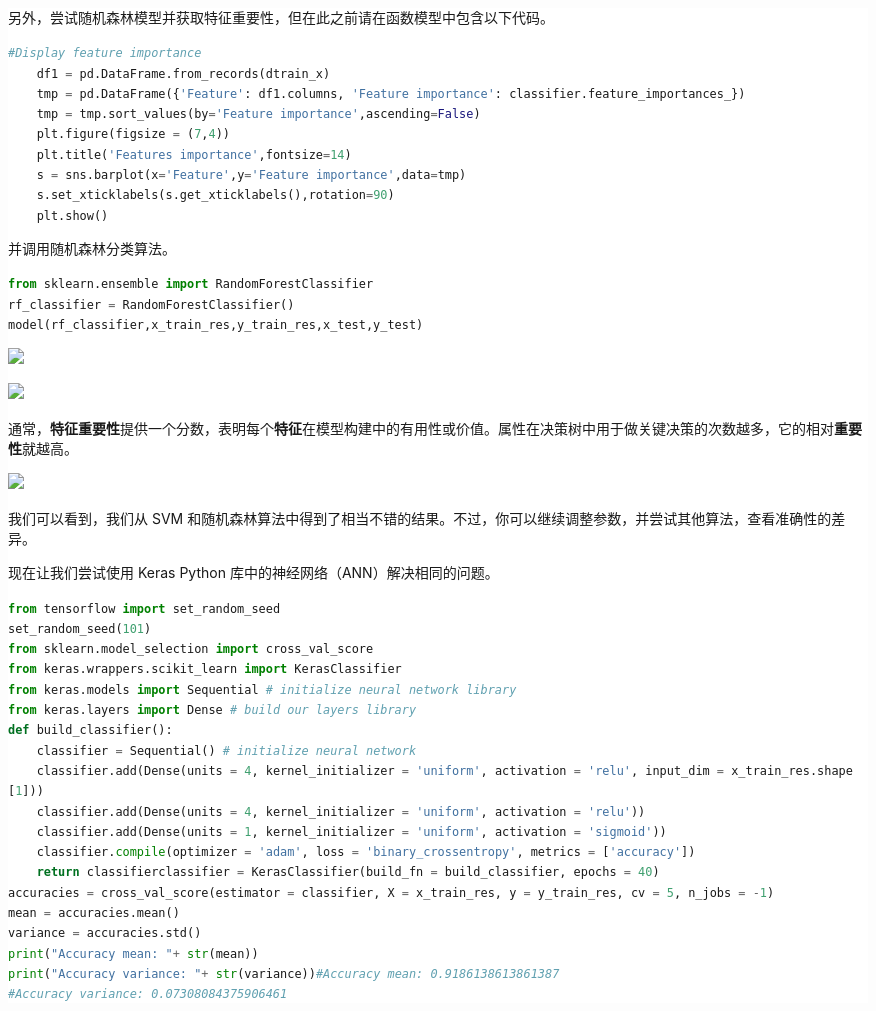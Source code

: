 另外，尝试随机森林模型并获取特征重要性，但在此之前请在函数模型中包含以下代码。

```py
#Display feature importance   
    df1 = pd.DataFrame.from_records(dtrain_x)     
    tmp = pd.DataFrame({'Feature': df1.columns, 'Feature importance': classifier.feature_importances_})
    tmp = tmp.sort_values(by='Feature importance',ascending=False)
    plt.figure(figsize = (7,4))
    plt.title('Features importance',fontsize=14)
    s = sns.barplot(x='Feature',y='Feature importance',data=tmp)
    s.set_xticklabels(s.get_xticklabels(),rotation=90)
    plt.show()
```

并调用随机森林分类算法。

```py
from sklearn.ensemble import RandomForestClassifier
rf_classifier = RandomForestClassifier()
model(rf_classifier,x_train_res,y_train_res,x_test,y_test)
```

![](../Images/70ed6182436ec7fff1766fca6f656a93.png)

![](../Images/f132e7c156545845582b5159caabdefc.png)

通常，**特征重要性**提供一个分数，表明每个**特征**在模型构建中的有用性或价值。属性在决策树中用于做关键决策的次数越多，它的相对**重要性**就越高。

![](../Images/e01f93b8f1b8d6bacd52bd61aeef2d37.png)

我们可以看到，我们从 SVM 和随机森林算法中得到了相当不错的结果。不过，你可以继续调整参数，并尝试其他算法，查看准确性的差异。

现在让我们尝试使用 Keras Python 库中的神经网络（ANN）解决相同的问题。

```py
from tensorflow import set_random_seed
set_random_seed(101)
from sklearn.model_selection import cross_val_score
from keras.wrappers.scikit_learn import KerasClassifier
from keras.models import Sequential # initialize neural network library
from keras.layers import Dense # build our layers library
def build_classifier():
    classifier = Sequential() # initialize neural network
    classifier.add(Dense(units = 4, kernel_initializer = 'uniform', activation = 'relu', input_dim = x_train_res.shape[1]))
    classifier.add(Dense(units = 4, kernel_initializer = 'uniform', activation = 'relu'))
    classifier.add(Dense(units = 1, kernel_initializer = 'uniform', activation = 'sigmoid'))
    classifier.compile(optimizer = 'adam', loss = 'binary_crossentropy', metrics = ['accuracy'])
    return classifierclassifier = KerasClassifier(build_fn = build_classifier, epochs = 40)
accuracies = cross_val_score(estimator = classifier, X = x_train_res, y = y_train_res, cv = 5, n_jobs = -1)
mean = accuracies.mean()
variance = accuracies.std()
print("Accuracy mean: "+ str(mean))
print("Accuracy variance: "+ str(variance))#Accuracy mean: 0.9186138613861387
#Accuracy variance: 0.07308084375906461
```
